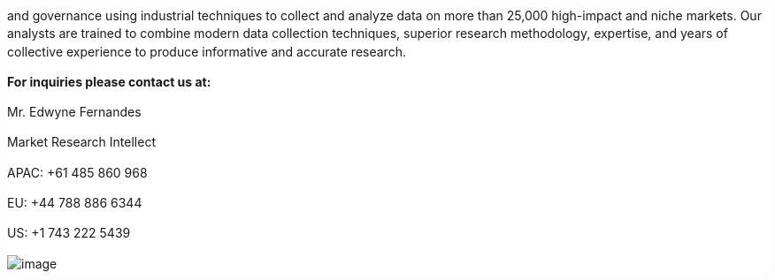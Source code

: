 and governance using industrial techniques to collect and analyze data on more than 25,000 high-impact and niche markets. Our analysts are trained to combine modern data collection techniques, superior research methodology, expertise, and years of collective experience to produce informative and accurate research.</span></p><p><strong>For inquiries please contact us at:</strong></p><p>Mr. Edwyne Fernandes</p><p>Market Research Intellect</p><p>APAC: +61 485 860 968</p><p>EU: +44 788 886 6344</p><p>US: +1 743 222 5439</p>
![image](https://github.com/user-attachments/assets/77deeb45-4a49-4bf3-926f-fa5c65c8f211)
